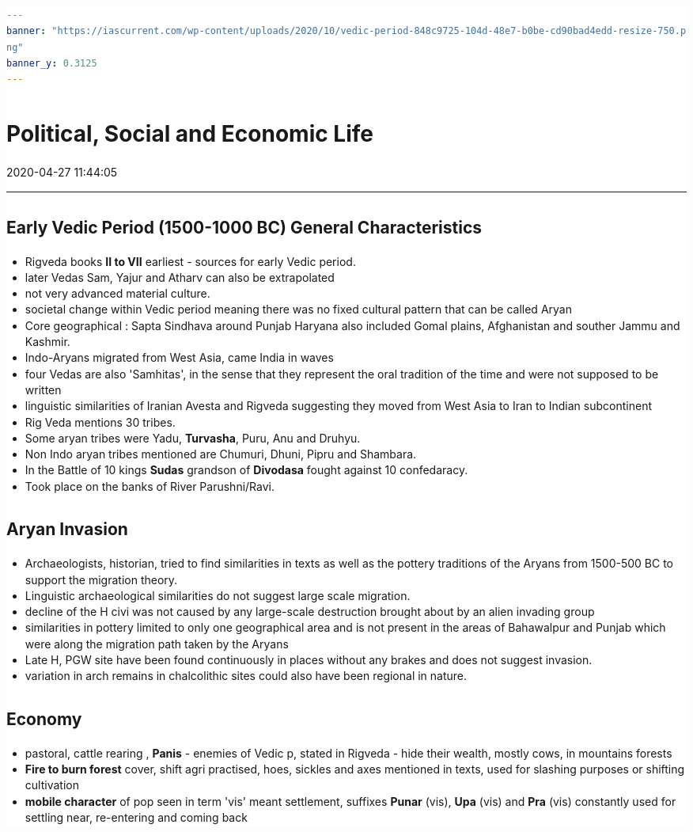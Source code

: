 ```yaml
---
banner: "https://iascurrent.com/wp-content/uploads/2020/10/vedic-period-848c9725-104d-48e7-b0be-cd90bad4edd-resize-750.png"
banner_y: 0.3125
---
```

# Political, Social and Economic Life
2020-04-27 11:44:05
```toc
```            
---


## **Early Vedic Period (1500-1000 BC)**  General Characteristics

-   Rigveda books **II to VII** earliest - sources for early Vedic period.
-   later Vedas Sam, Yajur and Atharv can also be extrapolated
-   not very advanced material culture.
-   societal change within Vedic period meaning there was no fixed cultural pattern that can be called Aryan
-   Core geographical : Sapta Sindhava around Punjab Haryana also included Gomal plains, Afghanistan and souther Jammu and Kashmir.
-   Indo-Aryans migrated from West Asia, came India in waves
-   four Vedas are also 'Samhitas', in the sense that they represent the oral tradition of the time and were not supposed to be written
-   linguistic similarities of Iranian Avesta and Rigveda suggesting they moved from West Asia to Iran to Indian subcontinent
-   Rig Veda mentions 30 tribes.
-   Some aryan tribes were Yadu, **Turvasha**, Puru, Anu and Druhyu.
-   Non Indo aryan tribes mentioned are Chumuri, Dhuni, Pipru and Shambara.
-   In the Battle of 10 kings **Sudas** grandson of **Divodasa** fought against 10 confedaracy.
-   Took place on the banks of River Parushni/Ravi.


## Aryan Invasion
-   Archaeologists, historian, tried to find similarities in texts as well as the pottery traditions of the Aryans from 1500-500 BC to support the migration theory.
-   Linguistic archaeological similarities do not suggest large scale migration.
-   decline of the H civi was not caused by any large-scale destruction brought about by an alien invading group
-   similarities in pottery limited to only one geographical area and is not present in the areas of Bahawalpur and Punjab which were along the migration path taken by the Aryans
-   Late H, PGW site have been found continuously in places without any brakes and does not suggest invasion.
-   variation in arch remains in chalcolithic sites could also have been regional in nature.


## Economy
-   pastoral, cattle rearing , **Panis** - enemies of Vedic p, stated in Rigveda - hide their wealth, mostly cows, in mountains forests
-   **Fire to burn forest** cover, shift agri practised, hoes, sickles and axes mentioned in texts, used for slashing purposes or shifting cultivation
-   **mobile character** of pop seen in term 'vis' meant settlement, suffixes **Punar** (vis), **Upa** (vis) and **Pra** (vis) constantly used for settling near, re-entering and coming back
